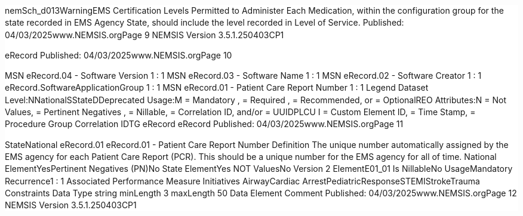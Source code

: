 nemSch_d013WarningEMS Certification Levels Permitted to Administer Each Medication, within the configuration group
for the state recorded in EMS Agency State, should include the level recorded in Level of Service.
Published: 04/03/2025www.NEMSIS.orgPage 9
NEMSIS Version 3.5.1.250403CP1

 
eRecord
Published: 04/03/2025www.NEMSIS.orgPage 10

 
MSN
eRecord.04 - Software Version
1 : 1
MSN
eRecord.03 - Software Name
1 : 1
MSN
eRecord.02 - Software Creator
1 : 1
eRecord.SoftwareApplicationGroup
1 : 1
MSN
eRecord.01 - Patient Care Report Number
1 : 1
Legend
Dataset Level:NNationalSStateDDeprecated
Usage:M = Mandatory ,  = Required ,  = Recommended, or  = OptionalREO
Attributes:N = Not Values,  = Pertinent Negatives ,  = Nillable,  = Correlation ID, and/or  = UUIDPLCU
I = Custom Element ID,  = Time Stamp,  = Procedure Group Correlation IDTG
eRecord
eRecord
Published: 04/03/2025www.NEMSIS.orgPage 11

 
StateNational
eRecord.01
eRecord.01 - Patient Care Report Number
Definition
The unique number automatically assigned by the EMS agency for each Patient Care Report (PCR). This
should be a unique number for the EMS agency for all of time.
National ElementYesPertinent Negatives (PN)No
State ElementYes
NOT ValuesNo
Version 2 ElementE01_01
Is NillableNo
UsageMandatory
Recurrence1 : 1
Associated Performance Measure Initiatives
AirwayCardiac ArrestPediatricResponseSTEMIStrokeTrauma
Constraints
Data Type
string
minLength
3
maxLength
50
Data Element Comment
Published: 04/03/2025www.NEMSIS.orgPage 12
NEMSIS Version 3.5.1.250403CP1
